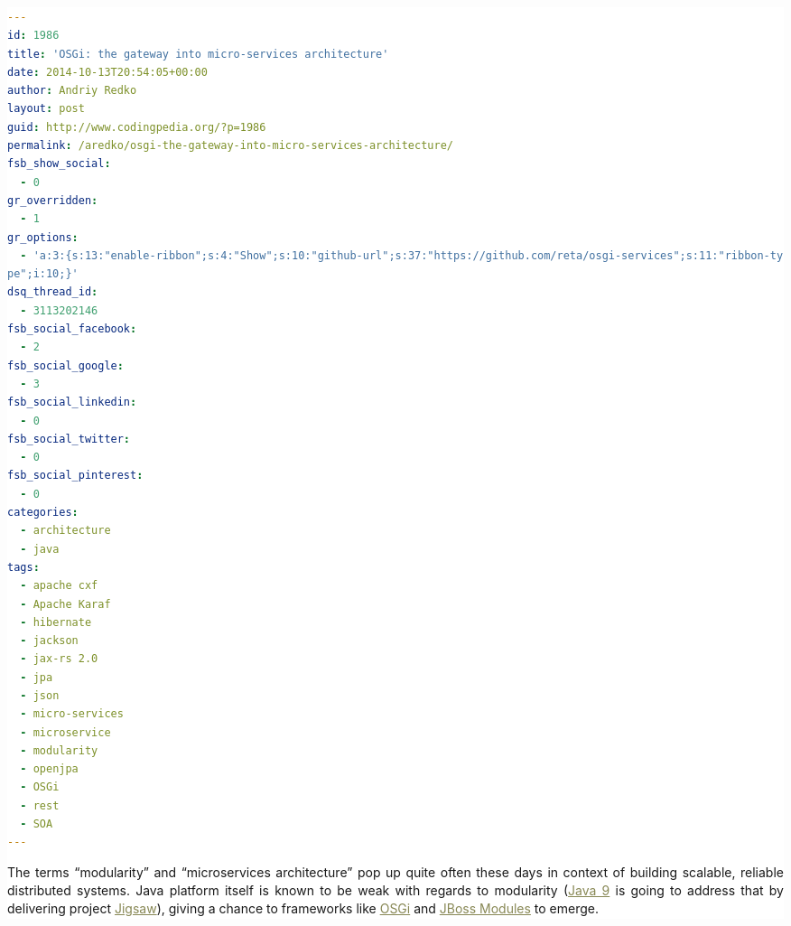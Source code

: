 ```yaml
---
id: 1986
title: 'OSGi: the gateway into micro-services architecture'
date: 2014-10-13T20:54:05+00:00
author: Andriy Redko
layout: post
guid: http://www.codingpedia.org/?p=1986
permalink: /aredko/osgi-the-gateway-into-micro-services-architecture/
fsb_show_social:
  - 0
gr_overridden:
  - 1
gr_options:
  - 'a:3:{s:13:"enable-ribbon";s:4:"Show";s:10:"github-url";s:37:"https://github.com/reta/osgi-services";s:11:"ribbon-type";i:10;}'
dsq_thread_id:
  - 3113202146
fsb_social_facebook:
  - 2
fsb_social_google:
  - 3
fsb_social_linkedin:
  - 0
fsb_social_twitter:
  - 0
fsb_social_pinterest:
  - 0
categories:
  - architecture
  - java
tags:
  - apache cxf
  - Apache Karaf
  - hibernate
  - jackson
  - jax-rs 2.0
  - jpa
  - json
  - micro-services
  - microservice
  - modularity
  - openjpa
  - OSGi
  - rest
  - SOA
---
```

<p style="text-align: justify;">
  The terms &#8220;modularity&#8221; and &#8220;microservices architecture&#8221; pop up quite often these days in context of building scalable, reliable distributed systems. Java platform itself is known to be weak with regards to modularity (<a style="color: #888855;" href="http://openjdk.java.net/projects/jdk9/">Java 9</a> is going to address that by delivering project <a style="color: #888855;" href="http://openjdk.java.net/projects/jigsaw/">Jigsaw</a>), giving a chance to frameworks like <a style="color: #888855;" href="http://www.osgi.org/Main/HomePage">OSGi</a> and <a style="color: #888855;" href="https://docs.jboss.org/author/display/MODULES/Introduction">JBoss Modules</a> to emerge.
</p>
